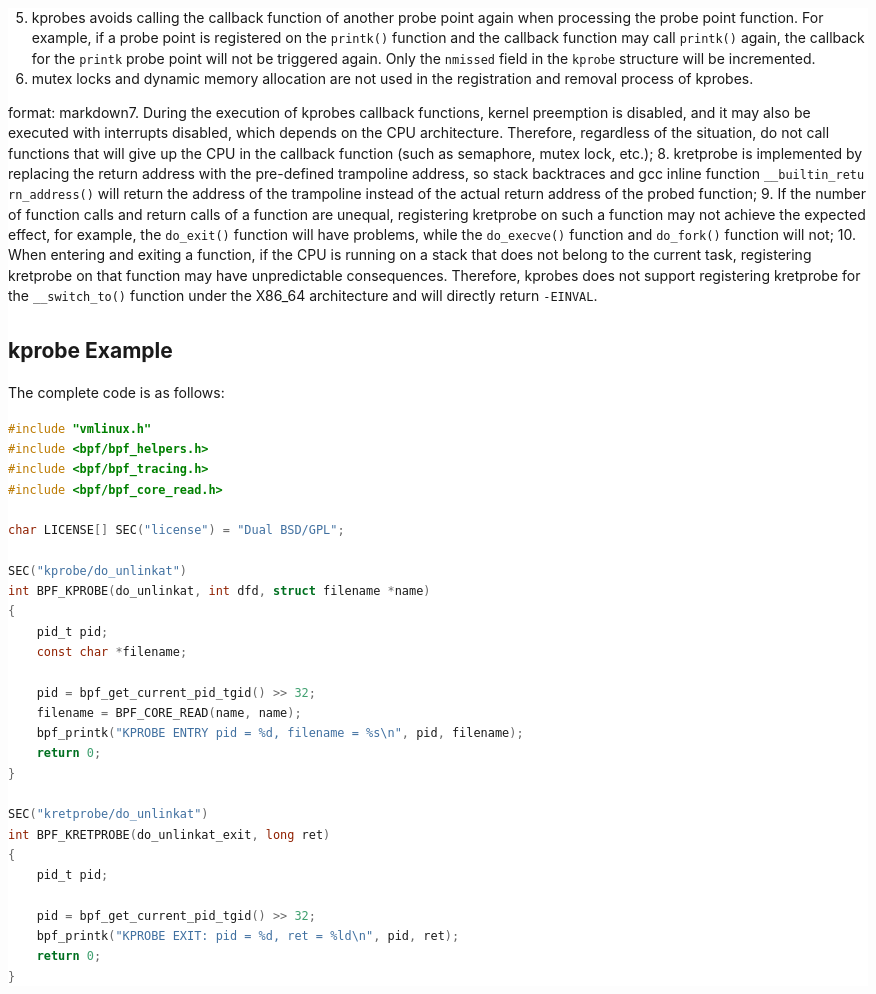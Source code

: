 5. kprobes avoids calling the callback function of another probe point again when processing the probe point function. For example, if a probe point is registered on the `printk()` function and the callback function may call `printk()` again, the callback for the `printk` probe point will not be triggered again. Only the `nmissed` field in the `kprobe` structure will be incremented.
6. mutex locks and dynamic memory allocation are not used in the registration and removal process of kprobes.

format: markdown7. During the execution of kprobes callback functions, kernel preemption is disabled, and it may also be executed with interrupts disabled, which depends on the CPU architecture. Therefore, regardless of the situation, do not call functions that will give up the CPU in the callback function (such as semaphore, mutex lock, etc.);
8. kretprobe is implemented by replacing the return address with the pre-defined trampoline address, so stack backtraces and gcc inline function `__builtin_return_address()` will return the address of the trampoline instead of the actual return address of the probed function;
9. If the number of function calls and return calls of a function are unequal, registering kretprobe on such a function may not achieve the expected effect, for example, the `do_exit()` function will have problems, while the `do_execve()` function and `do_fork()` function will not;
10. When entering and exiting a function, if the CPU is running on a stack that does not belong to the current task, registering kretprobe on that function may have unpredictable consequences. Therefore, kprobes does not support registering kretprobe for the `__switch_to()` function under the X86_64 architecture and will directly return `-EINVAL`.

## kprobe Example

The complete code is as follows:

```c
#include "vmlinux.h"
#include <bpf/bpf_helpers.h>
#include <bpf/bpf_tracing.h>
#include <bpf/bpf_core_read.h>

char LICENSE[] SEC("license") = "Dual BSD/GPL";

SEC("kprobe/do_unlinkat")
int BPF_KPROBE(do_unlinkat, int dfd, struct filename *name)
{
    pid_t pid;
    const char *filename;

    pid = bpf_get_current_pid_tgid() >> 32;
    filename = BPF_CORE_READ(name, name);
    bpf_printk("KPROBE ENTRY pid = %d, filename = %s\n", pid, filename);
    return 0;
}

SEC("kretprobe/do_unlinkat")
int BPF_KRETPROBE(do_unlinkat_exit, long ret)
{
    pid_t pid;

    pid = bpf_get_current_pid_tgid() >> 32;
    bpf_printk("KPROBE EXIT: pid = %d, ret = %ld\n", pid, ret);
    return 0;
}
```
